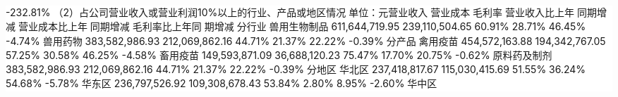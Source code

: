 -232.81%
（2）占公司营业收入或营业利润10%以上的行业、产品或地区情况
单位：元营业收入
营业成本
毛利率
营业收入比上年
同期增减
营业成本比上年
同期增减
毛利率比上年同
期增减
分行业
兽用生物制品
611,644,719.95
239,110,504.65
60.91%
28.71%
46.45%
-4.74%
兽用药物
383,582,986.93
212,069,862.16
44.71%
21.37%
22.22%
-0.39%
分产品
禽用疫苗
454,572,163.88
194,342,767.05
57.25%
30.58%
46.25%
-4.58%
畜用疫苗
149,593,871.09
36,688,120.23
75.47%
17.70%
20.75%
-0.62%
原料药及制剂
383,582,986.93
212,069,862.16
44.71%
21.37%
22.22%
-0.39%
分地区
华北区
237,418,817.67
115,030,415.69
51.55%
36.24%
54.68%
-5.78%
华东区
236,797,526.92
109,308,678.43
53.84%
2.80%
8.95%
-2.60%
华中区